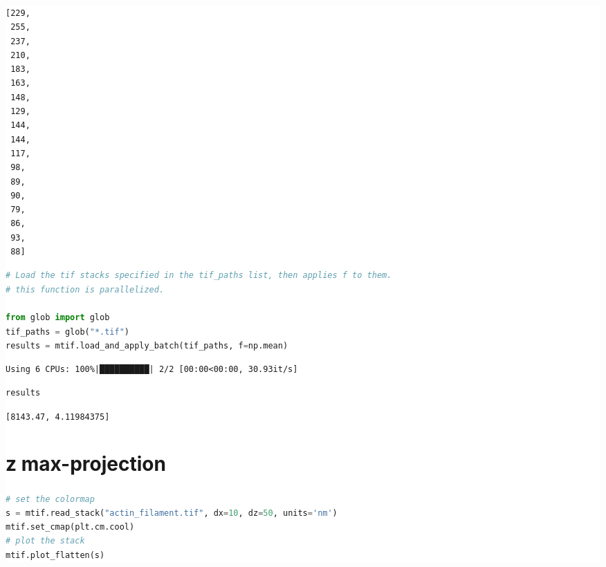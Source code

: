 


    [229,
     255,
     237,
     210,
     183,
     163,
     148,
     129,
     144,
     144,
     117,
     98,
     89,
     90,
     79,
     86,
     93,
     88]




```python
# Load the tif stacks specified in the tif_paths list, then applies f to them.
# this function is parallelized.

from glob import glob
tif_paths = glob("*.tif")
results = mtif.load_and_apply_batch(tif_paths, f=np.mean)
```

    Using 6 CPUs: 100%|██████████| 2/2 [00:00<00:00, 30.93it/s]



```python
results
```




    [8143.47, 4.11984375]



# z max-projection


```python
# set the colormap
s = mtif.read_stack("actin_filament.tif", dx=10, dz=50, units='nm')
mtif.set_cmap(plt.cm.cool)
# plot the stack
mtif.plot_flatten(s)
```
